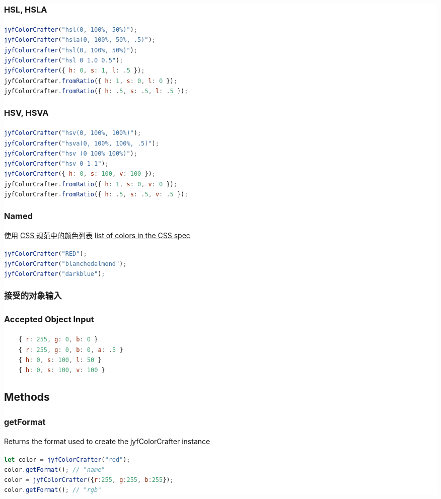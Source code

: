 ```js
```
### HSL, HSLA
```js
jyfColorCrafter("hsl(0, 100%, 50%)");
jyfColorCrafter("hsla(0, 100%, 50%, .5)");
jyfColorCrafter("hsl(0, 100%, 50%)");
jyfColorCrafter("hsl 0 1.0 0.5");
jyfColorCrafter({ h: 0, s: 1, l: .5 });
jyfColorCrafter.fromRatio({ h: 1, s: 0, l: 0 });
jyfColorCrafter.fromRatio({ h: .5, s: .5, l: .5 });
```
### HSV, HSVA
```js
jyfColorCrafter("hsv(0, 100%, 100%)");
jyfColorCrafter("hsva(0, 100%, 100%, .5)");
jyfColorCrafter("hsv (0 100% 100%)");
jyfColorCrafter("hsv 0 1 1");
jyfColorCrafter({ h: 0, s: 100, v: 100 });
jyfColorCrafter.fromRatio({ h: 1, s: 0, v: 0 });
jyfColorCrafter.fromRatio({ h: .5, s: .5, v: .5 });
```

### Named
使用 [CSS 规范中的颜色列表](https://www.w3.org/TR/css-color-4/#named-colors)
 [list of colors in the CSS spec](https://www.w3.org/TR/css-color-4/#named-colors)

```js
jyfColorCrafter("RED");
jyfColorCrafter("blanchedalmond");
jyfColorCrafter("darkblue");
```

### 接受的对象输入
### Accepted Object Input

```js
    { r: 255, g: 0, b: 0 }
    { r: 255, g: 0, b: 0, a: .5 }
    { h: 0, s: 100, l: 50 }
    { h: 0, s: 100, v: 100 }
```

## Methods

### getFormat

Returns the format used to create the jyfColorCrafter instance
```js
let color = jyfColorCrafter("red");
color.getFormat(); // "name"
color = jyfColorCrafter({r:255, g:255, b:255});
color.getFormat(); // "rgb"
```
